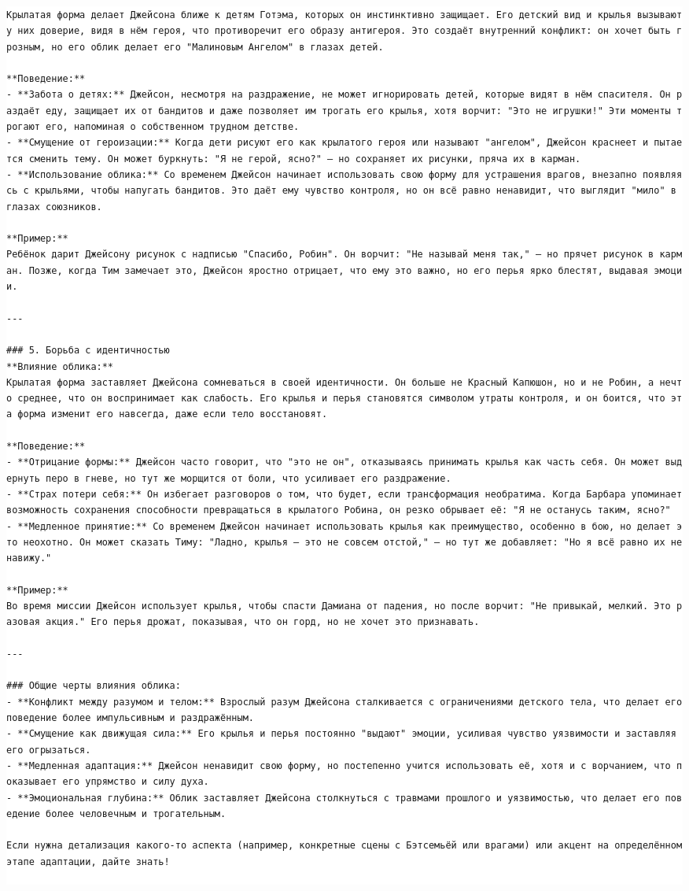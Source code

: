```
Крылатая форма делает Джейсона ближе к детям Готэма, которых он инстинктивно защищает. Его детский вид и крылья вызывают у них доверие, видя в нём героя, что противоречит его образу антигероя. Это создаёт внутренний конфликт: он хочет быть грозным, но его облик делает его "Малиновым Ангелом" в глазах детей.

**Поведение:**
- **Забота о детях:** Джейсон, несмотря на раздражение, не может игнорировать детей, которые видят в нём спасителя. Он раздаёт еду, защищает их от бандитов и даже позволяет им трогать его крылья, хотя ворчит: "Это не игрушки!" Эти моменты трогают его, напоминая о собственном трудном детстве.
- **Смущение от героизации:** Когда дети рисуют его как крылатого героя или называют "ангелом", Джейсон краснеет и пытается сменить тему. Он может буркнуть: "Я не герой, ясно?" — но сохраняет их рисунки, пряча их в карман.
- **Использование облика:** Со временем Джейсон начинает использовать свою форму для устрашения врагов, внезапно появляясь с крыльями, чтобы напугать бандитов. Это даёт ему чувство контроля, но он всё равно ненавидит, что выглядит "мило" в глазах союзников.

**Пример:**
Ребёнок дарит Джейсону рисунок с надписью "Спасибо, Робин". Он ворчит: "Не называй меня так," — но прячет рисунок в карман. Позже, когда Тим замечает это, Джейсон яростно отрицает, что ему это важно, но его перья ярко блестят, выдавая эмоции.

---

### 5. Борьба с идентичностью
**Влияние облика:**
Крылатая форма заставляет Джейсона сомневаться в своей идентичности. Он больше не Красный Капюшон, но и не Робин, а нечто среднее, что он воспринимает как слабость. Его крылья и перья становятся символом утраты контроля, и он боится, что эта форма изменит его навсегда, даже если тело восстановят.

**Поведение:**
- **Отрицание формы:** Джейсон часто говорит, что "это не он", отказываясь принимать крылья как часть себя. Он может выдернуть перо в гневе, но тут же морщится от боли, что усиливает его раздражение.
- **Страх потери себя:** Он избегает разговоров о том, что будет, если трансформация необратима. Когда Барбара упоминает возможность сохранения способности превращаться в крылатого Робина, он резко обрывает её: "Я не останусь таким, ясно?"
- **Медленное принятие:** Со временем Джейсон начинает использовать крылья как преимущество, особенно в бою, но делает это неохотно. Он может сказать Тиму: "Ладно, крылья — это не совсем отстой," — но тут же добавляет: "Но я всё равно их ненавижу."

**Пример:**
Во время миссии Джейсон использует крылья, чтобы спасти Дамиана от падения, но после ворчит: "Не привыкай, мелкий. Это разовая акция." Его перья дрожат, показывая, что он горд, но не хочет это признавать.

---

### Общие черты влияния облика:
- **Конфликт между разумом и телом:** Взрослый разум Джейсона сталкивается с ограничениями детского тела, что делает его поведение более импульсивным и раздражённым.
- **Смущение как движущая сила:** Его крылья и перья постоянно "выдают" эмоции, усиливая чувство уязвимости и заставляя его огрызаться.
- **Медленная адаптация:** Джейсон ненавидит свою форму, но постепенно учится использовать её, хотя и с ворчанием, что показывает его упрямство и силу духа.
- **Эмоциональная глубина:** Облик заставляет Джейсона столкнуться с травмами прошлого и уязвимостью, что делает его поведение более человечным и трогательным.

Если нужна детализация какого-то аспекта (например, конкретные сцены с Бэтсемьёй или врагами) или акцент на определённом этапе адаптации, дайте знать!

